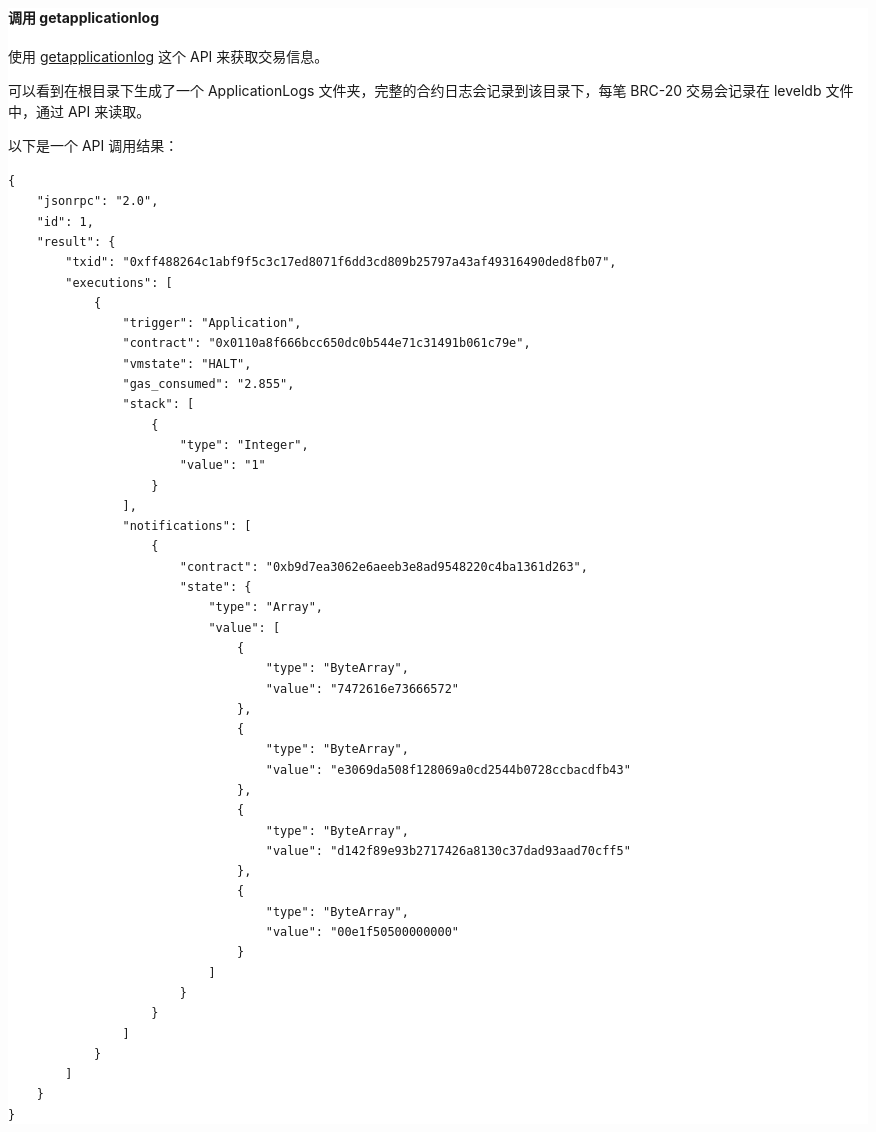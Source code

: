 #### 调用 getapplicationlog

使用 [getapplicationlog](../reference/rpc/api/getapplicationlog.md) 这个 API 来获取交易信息。

可以看到在根目录下生成了一个 ApplicationLogs 文件夹，完整的合约日志会记录到该目录下，每笔 BRC-20 交易会记录在 leveldb 文件中，通过 API 来读取。

以下是一个 API 调用结果：

```
{
    "jsonrpc": "2.0",
    "id": 1,
    "result": {
        "txid": "0xff488264c1abf9f5c3c17ed8071f6dd3cd809b25797a43af49316490ded8fb07",
        "executions": [
            {
                "trigger": "Application",
                "contract": "0x0110a8f666bcc650dc0b544e71c31491b061c79e",
                "vmstate": "HALT",
                "gas_consumed": "2.855",
                "stack": [
                    {
                        "type": "Integer",
                        "value": "1"
                    }
                ],
                "notifications": [
                    {
                        "contract": "0xb9d7ea3062e6aeeb3e8ad9548220c4ba1361d263",
                        "state": {
                            "type": "Array",
                            "value": [
                                {
                                    "type": "ByteArray",
                                    "value": "7472616e73666572"
                                },
                                {
                                    "type": "ByteArray",
                                    "value": "e3069da508f128069a0cd2544b0728ccbacdfb43"
                                },
                                {
                                    "type": "ByteArray",
                                    "value": "d142f89e93b2717426a8130c37dad93aad70cff5"
                                },
                                {
                                    "type": "ByteArray",
                                    "value": "00e1f50500000000"
                                }
                            ]
                        }
                    }
                ]
            }
        ]
    }
}
```
